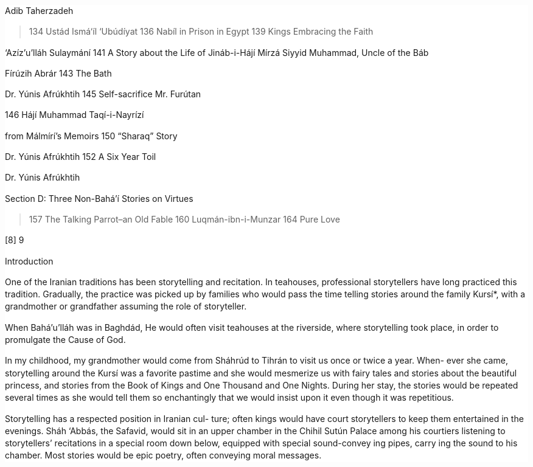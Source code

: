 Adib Taherzadeh
> 134      Ustád Ismá‘íl ‘Ubúdíyat
> 136      Nabíl in Prison in Egypt
139      Kings Embracing the Faith

‘Azíz’u’lláh Sulaymání
141      A Story about the Life of Jináb-i-Hájí Mírzá
Siyyid Muhammad, Uncle of the Báb

Fírúzih Abrár
143      The Bath

Dr. Yúnis Afrúkhtih
145      Self-sacrifice
Mr. Furútan

146      Hájí Muhammad Taqí-i-Nayrízí

from Málmírí’s Memoirs
150      “Sharaq” Story

Dr. Yúnis Afrúkhtih
152      A Six Year Toil

Dr. Yúnis Afrúkhtih

Section D: Three Non-Bahá’í Stories on Virtues

> 157      The Talking Parrot–an Old Fable
> 160      Luqmán-ibn-i-Munzar
> 164      Pure Love

\[8\] 9

Introduction

One of the Iranian traditions has been storytelling
and recitation. In teahouses, professional storytellers have
long practiced this tradition. Gradually, the practice was
picked up by families who would pass the time telling
stories around the family Kursí*, with a grandmother or
grandfather assuming the role of storyteller.

When Bahá’u’lláh was in Baghdád, He would often
visit teahouses at the riverside, where storytelling took
place, in order to promulgate the Cause of God.

In my childhood, my grandmother would come from
Sháhrúd to Tihrán to visit us once or twice a year. When-
ever she came, storytelling around the Kursí was a favorite
pastime and she would mesmerize us with fairy tales and
stories about the beautiful princess, and stories from the
Book of Kings and One Thousand and One Nights. During
her stay, the stories would be repeated several times as
she would tell them so enchantingly that we would insist
upon it even though it was repetitious.

Storytelling has a respected position in Iranian cul-
ture; often kings would have court storytellers to keep
them entertained in the evenings. Sháh ‘Abbás, the Safavid,
would sit in an upper chamber in the Chihil Sutún Palace
among his courtiers listening to storytellers’ recitations
in a special room down below, equipped with special
sound-convey ing pipes, carry ing the sound to his
chamber. Most stories would be epic poetry, often
conveying moral messages.

